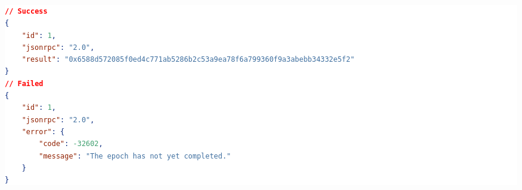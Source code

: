 ```json
// Success
{
    "id": 1,
    "jsonrpc": "2.0",
    "result": "0x6588d572085f0ed4c771ab5286b2c53a9ea78f6a799360f9a3abebb34332e5f2"
}
// Failed
{
    "id": 1,
    "jsonrpc": "2.0",
    "error": {
        "code": -32602,
        "message": "The epoch has not yet completed."
    }
}
```